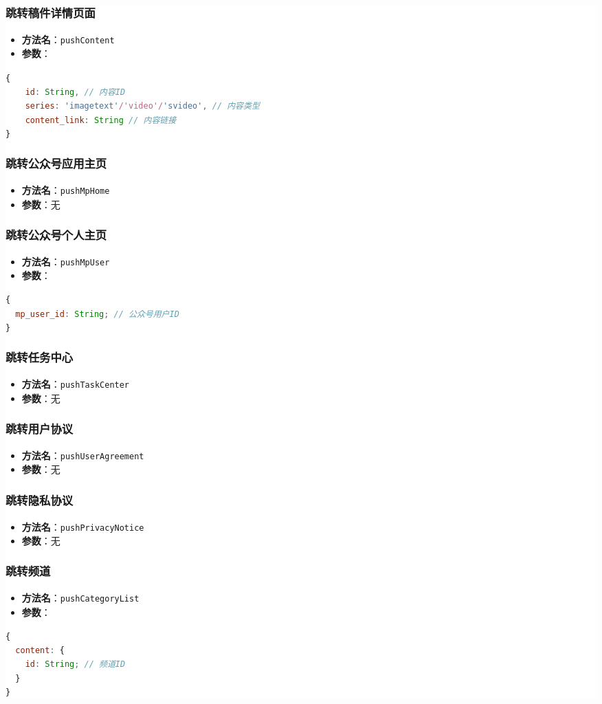 ### 跳转稿件详情页面

- **方法名**：`pushContent`
- **参数**：

```js
{
    id: String, // 内容ID
    series: 'imagetext'/'video'/'svideo', // 内容类型
    content_link: String // 内容链接
}
```

### 跳转公众号应用主页

- **方法名**：`pushMpHome`
- **参数**：无

### 跳转公众号个人主页

- **方法名**：`pushMpUser`
- **参数**：

```js
{
  mp_user_id: String; // 公众号用户ID
}
```

### 跳转任务中心

- **方法名**：`pushTaskCenter`
- **参数**：无

### 跳转用户协议

- **方法名**：`pushUserAgreement`
- **参数**：无

### 跳转隐私协议

- **方法名**：`pushPrivacyNotice`
- **参数**：无

### 跳转频道

- **方法名**：`pushCategoryList`
- **参数**：

```js
{
  content: {
    id: String; // 频道ID
  }
}
```
